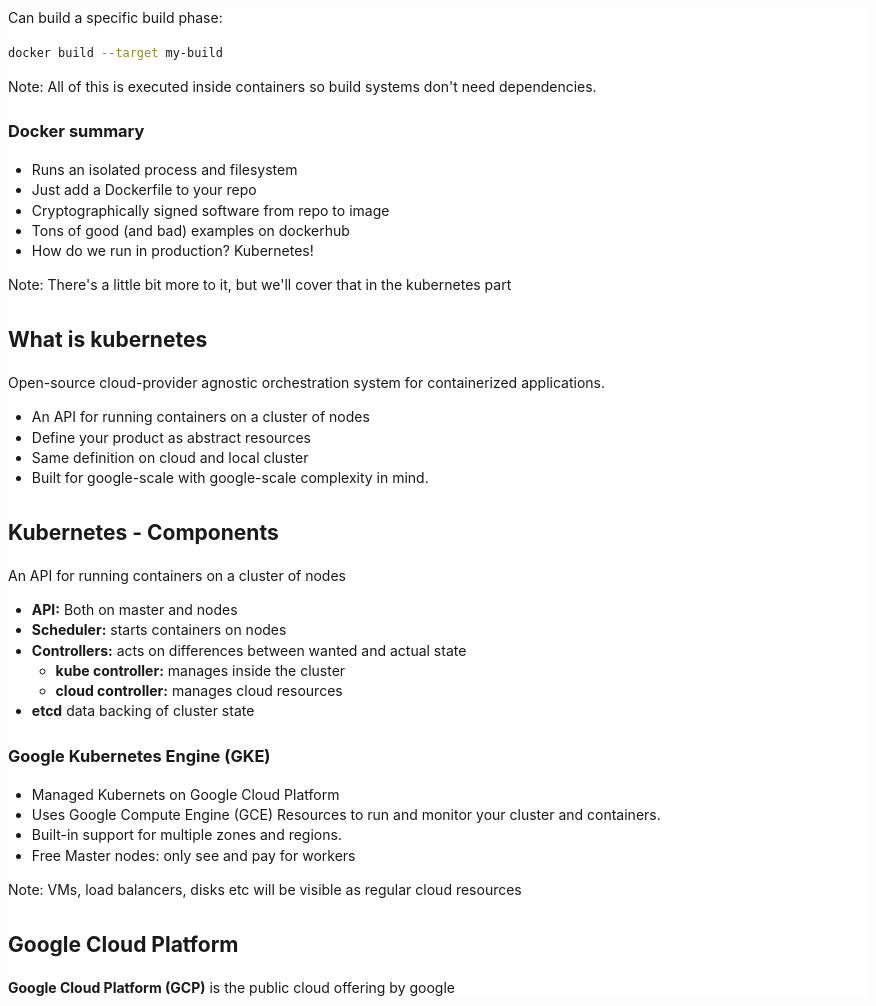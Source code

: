 Can build a specific build phase:

```bash
docker build --target my-build
```

Note: All of this is executed inside containers so build systems don't need dependencies.


### Docker summary

- Runs an isolated process and filesystem
- Just add a Dockerfile to your repo
- Cryptographically signed software from repo to image
- Tons of good (and bad) examples on dockerhub
- How do we run in production? Kubernetes!

Note: There's a little bit more to it, but we'll cover that in the kubernetes part



## What is kubernetes

Open-source cloud-provider agnostic orchestration system for containerized applications.

- An API for running containers on a cluster of nodes
 - Define your product as abstract resources
 - Same definition on cloud and local cluster
- Built for google-scale with google-scale complexity in mind.


## Kubernetes - Components

An API for running containers on a cluster of nodes

- **API:** Both on master and nodes
- **Scheduler:** starts containers on nodes
- **Controllers:** acts on differences between wanted and actual state
  - **kube controller:** manages inside the cluster
  - **cloud controller:** manages cloud resources
- **etcd** data backing of cluster state


### Google Kubernetes Engine (GKE)

- Managed Kubernets on Google Cloud Platform
- Uses Google Compute Engine (GCE) Resources to run and monitor your cluster and containers.
- Built-in support for multiple zones and regions.
- Free Master nodes: only see and pay for workers

Note: VMs, load balancers, disks etc will be visible as regular cloud resources



## Google Cloud Platform

**Google Cloud Platform (GCP)** is the public cloud offering by google
